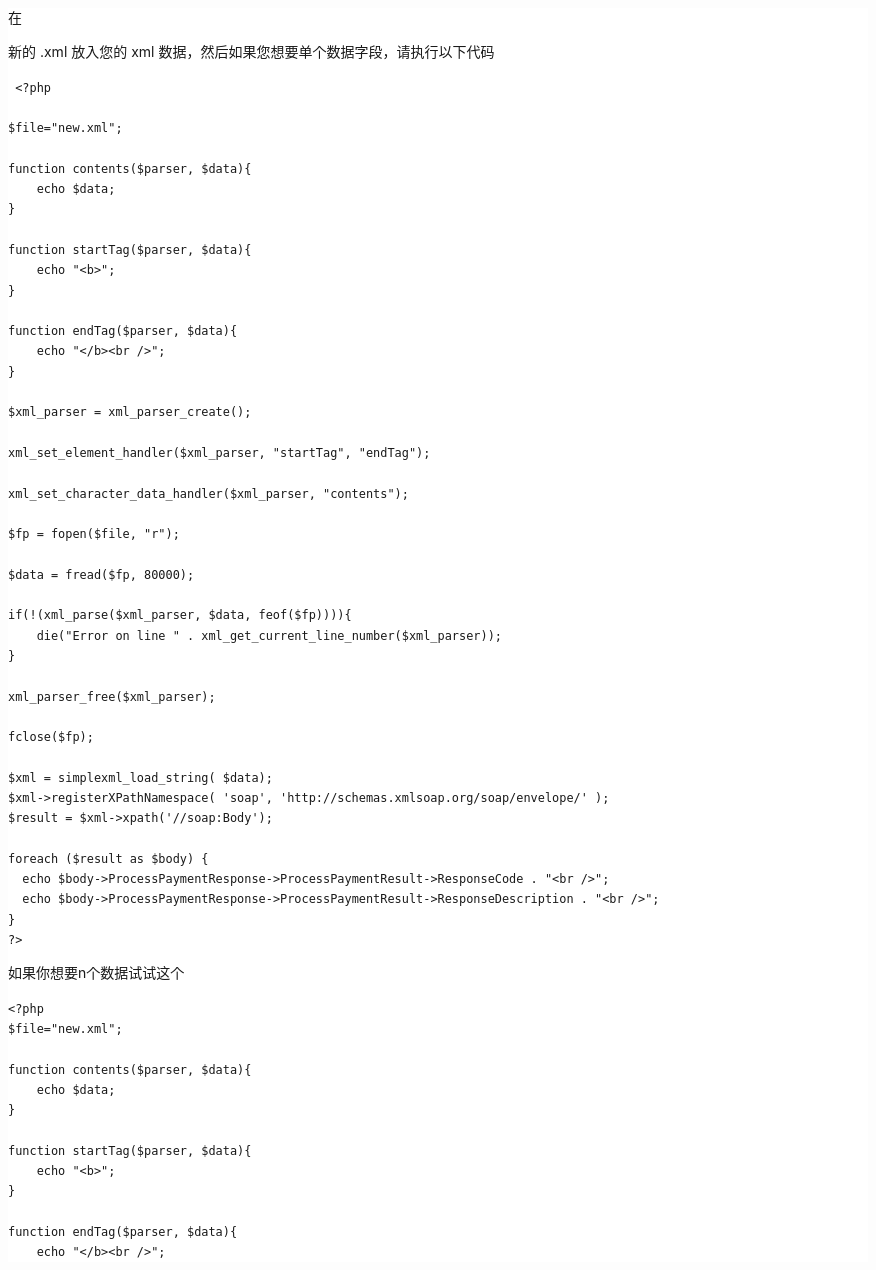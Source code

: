 在

新的 .xml 放入您的 xml 数据，然后如果您想要单个数据字段，请执行以下代码

```
 <?php

$file="new.xml";

function contents($parser, $data){ 
    echo $data; 
} 

function startTag($parser, $data){ 
    echo "<b>"; 
} 

function endTag($parser, $data){ 
    echo "</b><br />"; 
} 

$xml_parser = xml_parser_create(); 

xml_set_element_handler($xml_parser, "startTag", "endTag"); 

xml_set_character_data_handler($xml_parser, "contents"); 

$fp = fopen($file, "r"); 

$data = fread($fp, 80000); 

if(!(xml_parse($xml_parser, $data, feof($fp)))){ 
    die("Error on line " . xml_get_current_line_number($xml_parser)); 
} 

xml_parser_free($xml_parser); 

fclose($fp); 

$xml = simplexml_load_string( $data);
$xml->registerXPathNamespace( 'soap', 'http://schemas.xmlsoap.org/soap/envelope/' );
$result = $xml->xpath('//soap:Body');

foreach ($result as $body) {
  echo $body->ProcessPaymentResponse->ProcessPaymentResult->ResponseCode . "<br />";
  echo $body->ProcessPaymentResponse->ProcessPaymentResult->ResponseDescription . "<br />";
}
?> 
```

如果你想要n个数据试试这个

```
<?php
$file="new.xml";

function contents($parser, $data){ 
    echo $data; 
} 

function startTag($parser, $data){ 
    echo "<b>"; 
} 

function endTag($parser, $data){ 
    echo "</b><br />"; 
```